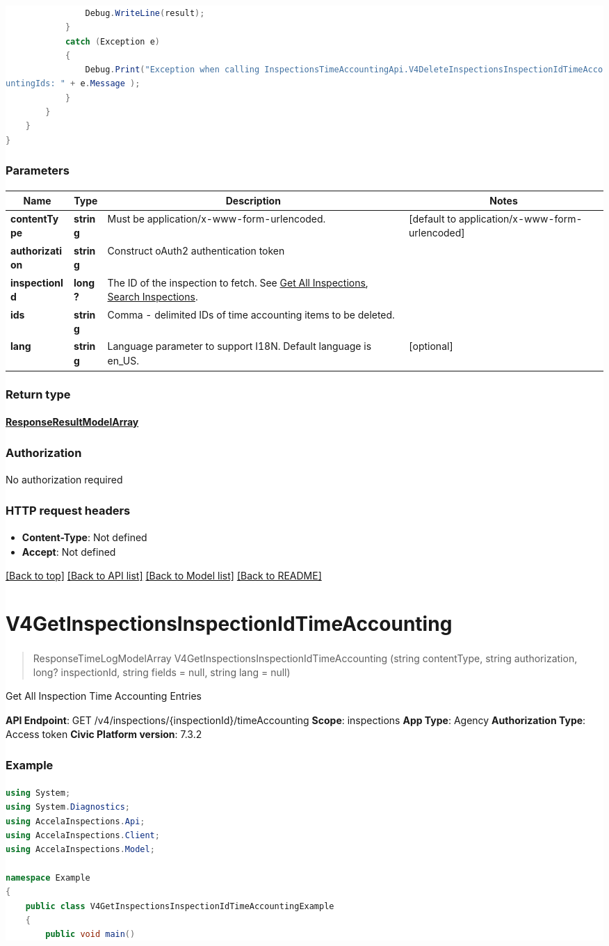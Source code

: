 ```csharp
                Debug.WriteLine(result);
            }
            catch (Exception e)
            {
                Debug.Print("Exception when calling InspectionsTimeAccountingApi.V4DeleteInspectionsInspectionIdTimeAccountingIds: " + e.Message );
            }
        }
    }
}
```

### Parameters

Name | Type | Description  | Notes
------------- | ------------- | ------------- | -------------
 **contentType** | **string**| Must be application/x-www-form-urlencoded. | [default to application/x-www-form-urlencoded]
 **authorization** | **string**| Construct oAuth2 authentication token | 
 **inspectionId** | **long?**| The ID of the inspection to fetch. See [Get All Inspections](./api-inspections.html#operation/v4.get.inspections), [Search Inspections](./api-search.html#operation/v4.post.search.inspections). | 
 **ids** | **string**| Comma - delimited IDs of time accounting items to be deleted. | 
 **lang** | **string**| Language parameter to support I18N. Default language is en_US. | [optional] 

### Return type

[**ResponseResultModelArray**](ResponseResultModelArray.md)

### Authorization

No authorization required

### HTTP request headers

 - **Content-Type**: Not defined
 - **Accept**: Not defined

[[Back to top]](#) [[Back to API list]](../README.md#documentation-for-api-endpoints) [[Back to Model list]](../README.md#documentation-for-models) [[Back to README]](../README.md)

<a name="v4getinspectionsinspectionidtimeaccounting"></a>
# **V4GetInspectionsInspectionIdTimeAccounting**
> ResponseTimeLogModelArray V4GetInspectionsInspectionIdTimeAccounting (string contentType, string authorization, long? inspectionId, string fields = null, string lang = null)

Get All Inspection Time Accounting Entries

 **API Endpoint**:  GET /v4/inspections/{inspectionId}/timeAccounting  **Scope**:  inspections  **App Type**:  Agency  **Authorization Type**:  Access token  **Civic Platform version**: 7.3.2 

### Example
```csharp
using System;
using System.Diagnostics;
using AccelaInspections.Api;
using AccelaInspections.Client;
using AccelaInspections.Model;

namespace Example
{
    public class V4GetInspectionsInspectionIdTimeAccountingExample
    {
        public void main()
```